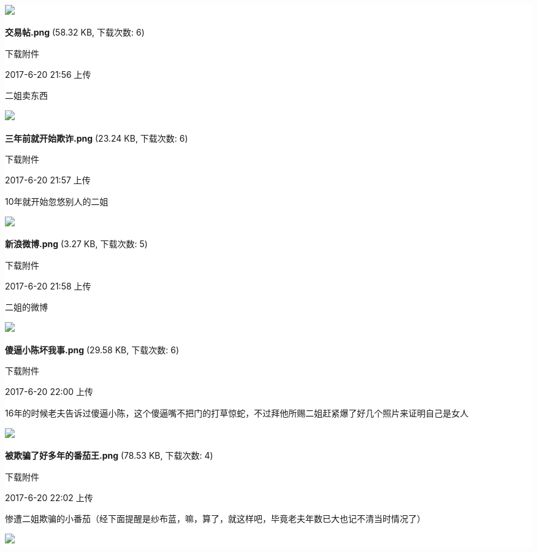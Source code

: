 
<img src="https://img.saraba1st.com/forum/201706/20/215629u0srnk2m7y0i0fwm.png" referrerpolicy="no-referrer">


<strong>交易帖.png</strong> (58.32 KB, 下载次数: 6)

下载附件

2017-6-20 21:56 上传


二姐卖东西


<img src="https://img.saraba1st.com/forum/201706/20/215706m4n88c40ox6p8808.png" referrerpolicy="no-referrer">


<strong>三年前就开始欺诈.png</strong> (23.24 KB, 下载次数: 6)

下载附件

2017-6-20 21:57 上传


10年就开始忽悠别人的二姐


<img src="https://img.saraba1st.com/forum/201706/20/215807g391cjwwxab9ww4w.png" referrerpolicy="no-referrer">


<strong>新浪微博.png</strong> (3.27 KB, 下载次数: 5)

下载附件

2017-6-20 21:58 上传


二姐的微博


<img src="https://img.saraba1st.com/forum/201706/20/220026nay4ed6joyj64m47.png" referrerpolicy="no-referrer">


<strong>傻逼小陈坏我事.png</strong> (29.58 KB, 下载次数: 6)

下载附件

2017-6-20 22:00 上传


16年的时候老夫告诉过傻逼小陈，这个傻逼嘴不把门的打草惊蛇，不过拜他所赐二姐赶紧爆了好几个照片来证明自己是女人


<img src="https://img.saraba1st.com/forum/201706/20/220214o216b1bhj6x1f7ji.png" referrerpolicy="no-referrer">


<strong>被欺骗了好多年的番茄王.png</strong> (78.53 KB, 下载次数: 4)

下载附件

2017-6-20 22:02 上传


惨遭二姐欺骗的小番茄（经下面提醒是纱布蓝，嘛，算了，就这样吧，毕竟老夫年数已大也记不清当时情况了）


<img src="https://img.saraba1st.com/forum/201706/20/220346px3p9mrts9h32h3i.png" referrerpolicy="no-referrer">
